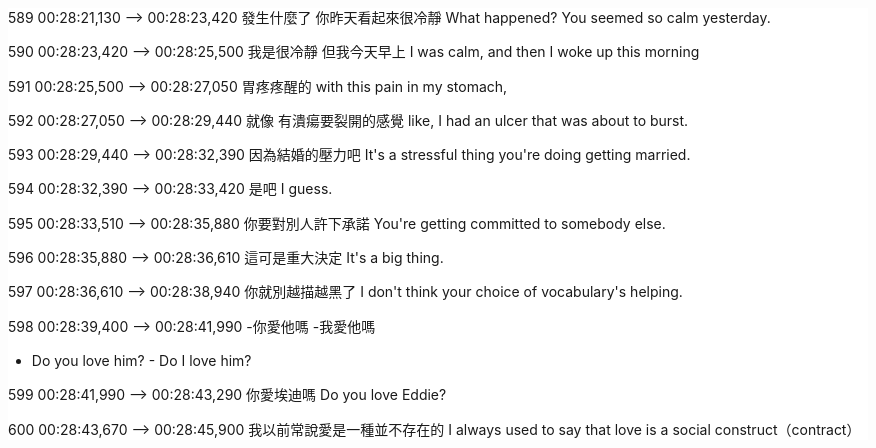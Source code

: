 589
00:28:21,130 --> 00:28:23,420
發生什麼了 你昨天看起來很冷靜
What happened? You seemed so calm yesterday.

590
00:28:23,420 --> 00:28:25,500
我是很冷靜 但我今天早上
I was calm, and then I woke up this morning

591
00:28:25,500 --> 00:28:27,050
胃疼疼醒的
with this pain in my stomach,

592
00:28:27,050 --> 00:28:29,440
就像 有潰瘍要裂開的感覺
like, I had an ulcer that was about to burst.

593
00:28:29,440 --> 00:28:32,390
因為結婚的壓力吧
It's a stressful thing you're doing getting married.

594
00:28:32,390 --> 00:28:33,420
是吧
I guess.

595
00:28:33,510 --> 00:28:35,880
你要對別人許下承諾
You're getting committed to somebody else.

596
00:28:35,880 --> 00:28:36,610
這可是重大決定
It's a big thing.

597
00:28:36,610 --> 00:28:38,940
你就別越描越黑了
I don't think your choice of vocabulary's helping.

598
00:28:39,400 --> 00:28:41,990
-你愛他嗎  -我愛他嗎
- Do you love him? - Do I love him?

599
00:28:41,990 --> 00:28:43,290
你愛埃迪嗎
Do you love Eddie?

600
00:28:43,670 --> 00:28:45,900
我以前常說愛是一種並不存在的
I always used to say that love is a social construct（contract）

